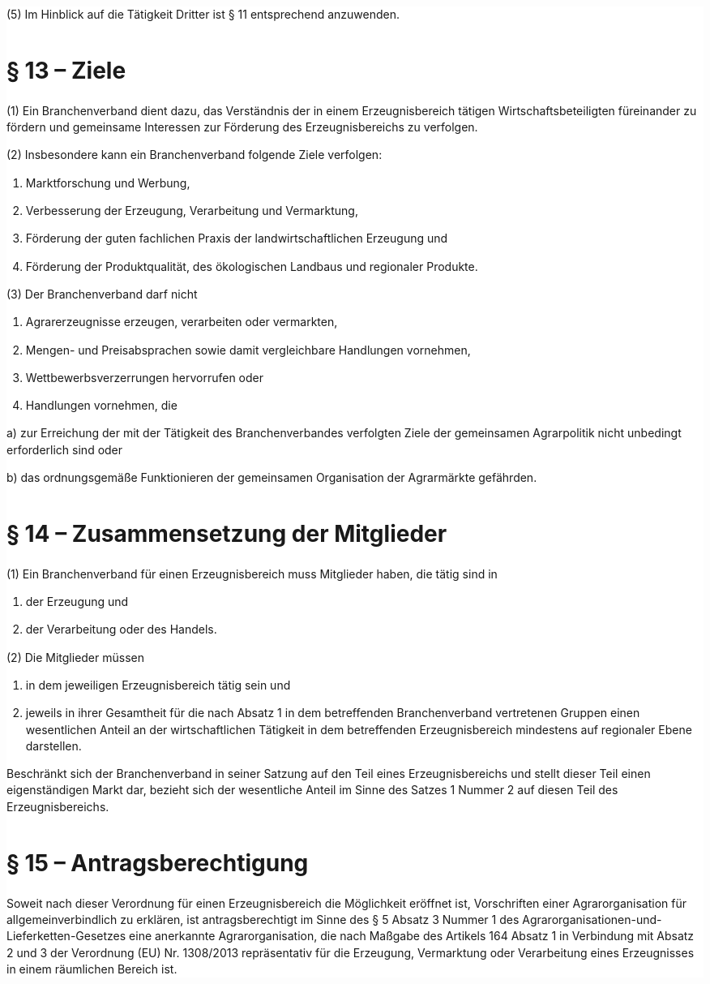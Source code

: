 (5) Im Hinblick auf die Tätigkeit Dritter ist § 11 entsprechend anzuwenden.

# § 13 – Ziele

(1) Ein Branchenverband dient dazu, das Verständnis der in einem Erzeugnisbereich tätigen Wirtschaftsbeteiligten füreinander zu fördern und gemeinsame Interessen zur Förderung des Erzeugnisbereichs zu verfolgen.

(2) Insbesondere kann ein Branchenverband folgende Ziele verfolgen:

1. Marktforschung und Werbung,

2. Verbesserung der Erzeugung, Verarbeitung und Vermarktung,

3. Förderung der guten fachlichen Praxis der landwirtschaftlichen Erzeugung und

4. Förderung der Produktqualität, des ökologischen Landbaus und regionaler Produkte.

(3) Der Branchenverband darf nicht

1. Agrarerzeugnisse erzeugen, verarbeiten oder vermarkten,

2. Mengen- und Preisabsprachen sowie damit vergleichbare Handlungen vornehmen,

3. Wettbewerbsverzerrungen hervorrufen oder

4. Handlungen vornehmen, die

a) zur Erreichung der mit der Tätigkeit des Branchenverbandes verfolgten Ziele der gemeinsamen Agrarpolitik nicht unbedingt erforderlich sind oder

b) das ordnungsgemäße Funktionieren der gemeinsamen Organisation der Agrarmärkte gefährden.

# § 14 – Zusammensetzung der Mitglieder

(1) Ein Branchenverband für einen Erzeugnisbereich muss Mitglieder haben, die tätig sind in

1. der Erzeugung und

2. der Verarbeitung oder des Handels.

(2) Die Mitglieder müssen

1. in dem jeweiligen Erzeugnisbereich tätig sein und

2. jeweils in ihrer Gesamtheit für die nach Absatz 1 in dem betreffenden Branchenverband vertretenen Gruppen einen wesentlichen Anteil an der wirtschaftlichen Tätigkeit in dem betreffenden Erzeugnisbereich mindestens auf regionaler Ebene darstellen.

Beschränkt sich der Branchenverband in seiner Satzung auf den Teil eines Erzeugnisbereichs und stellt dieser Teil einen eigenständigen Markt dar, bezieht sich der wesentliche Anteil im Sinne des Satzes 1 Nummer 2 auf diesen Teil des Erzeugnisbereichs.

# § 15 – Antragsberechtigung

Soweit nach dieser Verordnung für einen Erzeugnisbereich die Möglichkeit eröffnet ist, Vorschriften einer Agrarorganisation für allgemeinverbindlich zu erklären, ist antragsberechtigt im Sinne des § 5 Absatz 3 Nummer 1 des Agrarorganisationen-und-Lieferketten-Gesetzes eine anerkannte Agrarorganisation, die nach Maßgabe des Artikels 164 Absatz 1 in Verbindung mit Absatz 2 und 3 der Verordnung (EU) Nr. 1308/2013 repräsentativ für die Erzeugung, Vermarktung oder Verarbeitung eines Erzeugnisses in einem räumlichen Bereich ist.
